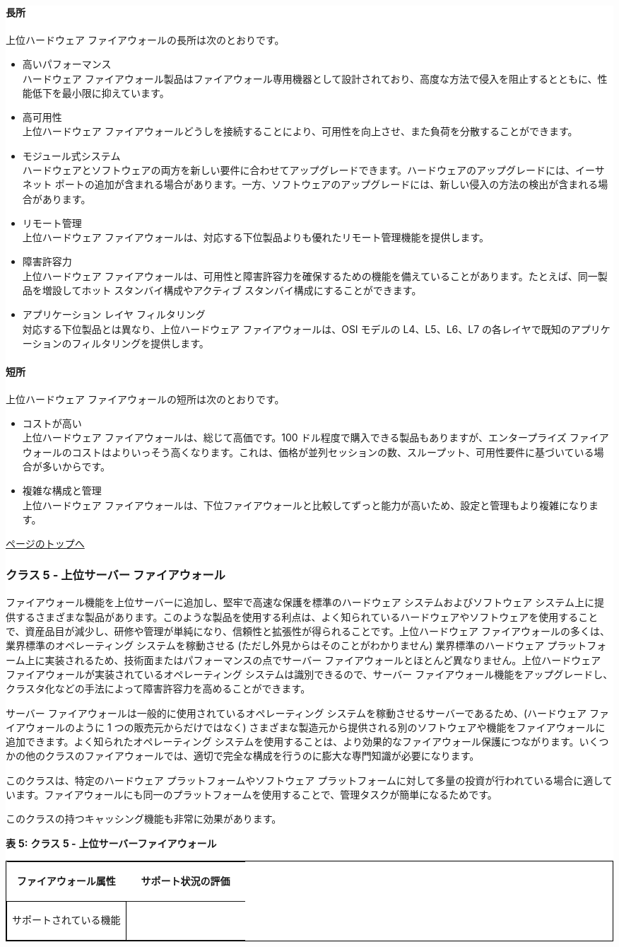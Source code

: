 #### 長所
  
上位ハードウェア ファイアウォールの長所は次のとおりです。
  
-   高いパフォーマンス  
    ハードウェア ファイアウォール製品はファイアウォール専用機器として設計されており、高度な方法で侵入を阻止するとともに、性能低下を最小限に抑えています。
  
-   高可用性  
    上位ハードウェア ファイアウォールどうしを接続することにより、可用性を向上させ、また負荷を分散することができます。
  
-   モジュール式システム  
    ハードウェアとソフトウェアの両方を新しい要件に合わせてアップグレードできます。ハードウェアのアップグレードには、イーサネット ポートの追加が含まれる場合があります。一方、ソフトウェアのアップグレードには、新しい侵入の方法の検出が含まれる場合があります。
  
-   リモート管理  
    上位ハードウェア ファイアウォールは、対応する下位製品よりも優れたリモート管理機能を提供します。
  
-   障害許容力  
    上位ハードウェア ファイアウォールは、可用性と障害許容力を確保するための機能を備えていることがあります。たとえば、同一製品を増設してホット スタンバイ構成やアクティブ スタンバイ構成にすることができます。
  
-   アプリケーション レイヤ フィルタリング  
    対応する下位製品とは異なり、上位ハードウェア ファイアウォールは、OSI モデルの L4、L5、L6、L7 の各レイヤで既知のアプリケーションのフィルタリングを提供します。
  
#### 短所
  
上位ハードウェア ファイアウォールの短所は次のとおりです。
  
-   コストが高い  
    上位ハードウェア ファイアウォールは、総じて高価です。100 ドル程度で購入できる製品もありますが、エンタープライズ ファイアウォールのコストはよりいっそう高くなります。これは、価格が並列セッションの数、スループット、可用性要件に基づいている場合が多いからです。
  
-   複雑な構成と管理  
    上位ハードウェア ファイアウォールは、下位ファイアウォールと比較してずっと能力が高いため、設定と管理もより複雑になります。
  
[](#mainsection)[ページのトップへ](#mainsection)
  
### クラス 5 - 上位サーバー ファイアウォール
  
ファイアウォール機能を上位サーバーに追加し、堅牢で高速な保護を標準のハードウェア システムおよびソフトウェア システム上に提供するさまざまな製品があります。このような製品を使用する利点は、よく知られているハードウェアやソフトウェアを使用することで、資産品目が減少し、研修や管理が単純になり、信頼性と拡張性が得られることです。上位ハードウェア ファイアウォールの多くは、業界標準のオペレーティング システムを稼動させる (ただし外見からはそのことがわかりません) 業界標準のハードウェア プラットフォーム上に実装されるため、技術面またはパフォーマンスの点でサーバー ファイアウォールとほとんど異なりません。上位ハードウェア ファイアウォールが実装されているオペレーティング システムは識別できるので、サーバー ファイアウォール機能をアップグレードし、クラスタ化などの手法によって障害許容力を高めることができます。
  
サーバー ファイアウォールは一般的に使用されているオペレーティング システムを稼動させるサーバーであるため、(ハードウェア ファイアウォールのように 1 つの販売元からだけではなく) さまざまな製造元から提供される別のソフトウェアや機能をファイアウォールに追加できます。よく知られたオペレーティング システムを使用することは、より効果的なファイアウォール保護につながります。いくつかの他のクラスのファイアウォールでは、適切で完全な構成を行うのに膨大な専門知識が必要になります。
  
このクラスは、特定のハードウェア プラットフォームやソフトウェア プラットフォームに対して多量の投資が行われている場合に適しています。ファイアウォールにも同一のプラットフォームを使用することで、管理タスクが簡単になるためです。
  
このクラスの持つキャッシング機能も非常に効果があります。
  
**表** **5:** **クラス** **5 -** **上位サーバーファイアウォール**

<p> </p>
<table style="border:1px solid black;">  
<colgroup>  
<col width="50%" />  
<col width="50%" />  
</colgroup>  
<thead>  
<tr class="header">  
<th><p>ファイアウォール属性</p></th>  
<th><p>サポート状況の評価</p></th>  
</tr>  
</thead>  
<tbody>  
<tr class="odd">
<td style="border:1px solid black;"><p>サポートされている機能</p></td>